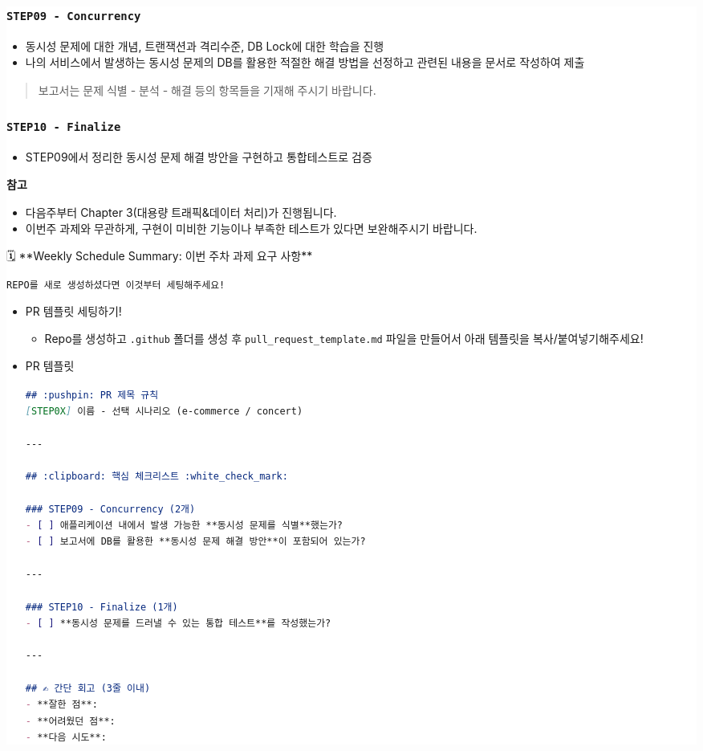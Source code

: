
### **`STEP09 - Concurrency`**

- 동시성 문제에 대한 개념, 트랜잭션과 격리수준, DB Lock에 대한 학습을 진행
- 나의 서비스에서 발생하는 동시성 문제의 DB를 활용한 적절한 해결 방법을 선정하고 관련된 내용을 문서로 작성하여 제출

> 보고서는 문제 식별 - 분석 - 해결 등의 항목들을 기재해 주시기 바랍니다.
> 

### **`STEP10 - Finalize`**

- STEP09에서 정리한 동시성 문제 해결 방안을 구현하고 통합테스트로 검증

**참고**

- 다음주부터 Chapter 3(대용량 트래픽&데이터 처리)가 진행됩니다.
- 이번주 과제와 무관하게, 구현이 미비한 기능이나 부족한 테스트가 있다면 보완해주시기 바랍니다.

<aside>
🗓️ **Weekly Schedule Summary: 이번 주차 과제 요구 사항**

</aside>

`REPO를 새로 생성하셨다면 이것부터 세팅해주세요!`

- PR 템플릿 세팅하기!
    - Repo를 생성하고 `.github` 폴더를 생성 후 `pull_request_template.md` 파일을 만들어서 아래 템플릿을 복사/붙여넣기해주세요!
- PR 템플릿
    
    ```markdown
    ## :pushpin: PR 제목 규칙
    [STEP0X] 이름 - 선택 시나리오 (e-commerce / concert)
    
    ---
    
    ## :clipboard: 핵심 체크리스트 :white_check_mark:
    
    ### STEP09 - Concurrency (2개)
    - [ ] 애플리케이션 내에서 발생 가능한 **동시성 문제를 식별**했는가?
    - [ ] 보고서에 DB를 활용한 **동시성 문제 해결 방안**이 포함되어 있는가?
    
    ---
    
    ### STEP10 - Finalize (1개)
    - [ ] **동시성 문제를 드러낼 수 있는 통합 테스트**를 작성했는가?
    
    ---
    
    ## ✍️ 간단 회고 (3줄 이내)
    - **잘한 점**: 
    - **어려웠던 점**: 
    - **다음 시도**: 
    ```
    